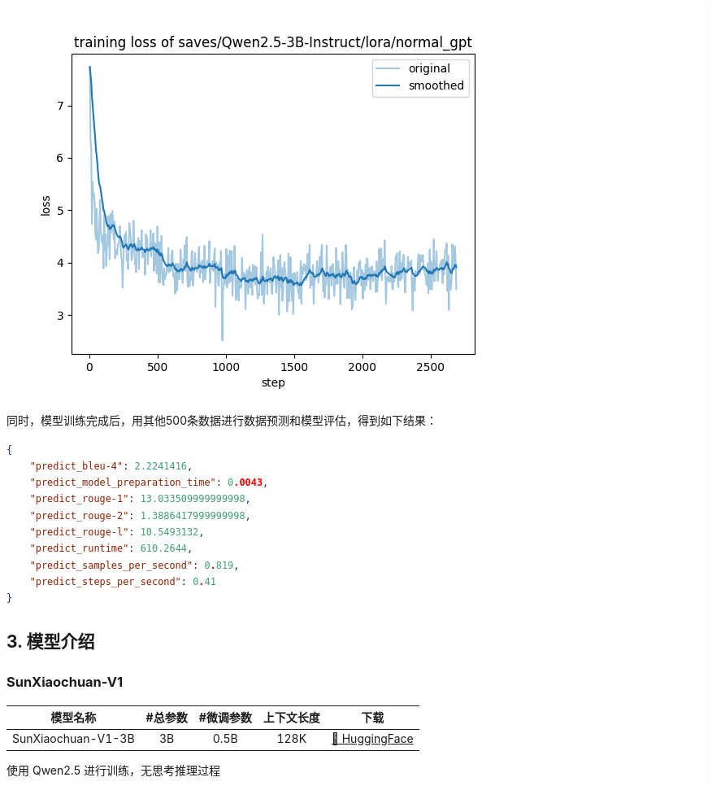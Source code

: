 ![Loss训练曲线](https://github.com/gi7014/SunXiaochuan-V1/blob/main/training_loss.png)

同时，模型训练完成后，用其他500条数据进行数据预测和模型评估，得到如下结果：

```json
{
    "predict_bleu-4": 2.2241416,
    "predict_model_preparation_time": 0.0043,
    "predict_rouge-1": 13.033509999999998,
    "predict_rouge-2": 1.3886417999999998,
    "predict_rouge-l": 10.5493132,
    "predict_runtime": 610.2644,
    "predict_samples_per_second": 0.819,
    "predict_steps_per_second": 0.41
}
```

## 3. 模型介绍

### SunXiaochuan-V1


| **模型名称** | **#总参数** | **#微调参数** | **上下文长度** | **下载** |
| :------------: | :------------: | :------------: | :------------: | :------------: |
| SunXiaochuan-V1-3B | 3B | 0.5B | 128K   | [🤗 HuggingFace](https://huggingface.co/Hanversion/SunXiaochuan-V1-3B) |

使用 Qwen2.5 进行训练，无思考推理过程
